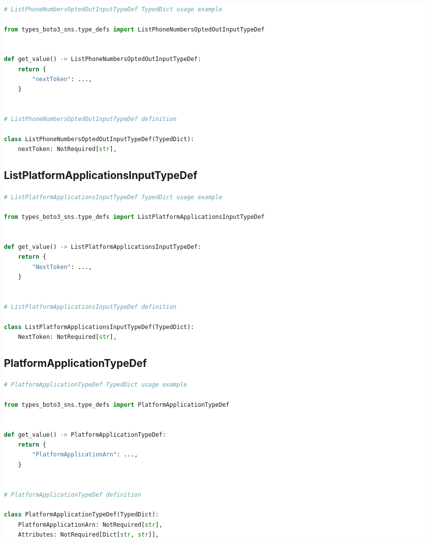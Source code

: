 ```python
# ListPhoneNumbersOptedOutInputTypeDef TypedDict usage example

from types_boto3_sns.type_defs import ListPhoneNumbersOptedOutInputTypeDef


def get_value() -> ListPhoneNumbersOptedOutInputTypeDef:
    return {
        "nextToken": ...,
    }


# ListPhoneNumbersOptedOutInputTypeDef definition

class ListPhoneNumbersOptedOutInputTypeDef(TypedDict):
    nextToken: NotRequired[str],
```


## ListPlatformApplicationsInputTypeDef

```python
# ListPlatformApplicationsInputTypeDef TypedDict usage example

from types_boto3_sns.type_defs import ListPlatformApplicationsInputTypeDef


def get_value() -> ListPlatformApplicationsInputTypeDef:
    return {
        "NextToken": ...,
    }


# ListPlatformApplicationsInputTypeDef definition

class ListPlatformApplicationsInputTypeDef(TypedDict):
    NextToken: NotRequired[str],
```


## PlatformApplicationTypeDef

```python
# PlatformApplicationTypeDef TypedDict usage example

from types_boto3_sns.type_defs import PlatformApplicationTypeDef


def get_value() -> PlatformApplicationTypeDef:
    return {
        "PlatformApplicationArn": ...,
    }


# PlatformApplicationTypeDef definition

class PlatformApplicationTypeDef(TypedDict):
    PlatformApplicationArn: NotRequired[str],
    Attributes: NotRequired[Dict[str, str]],
```
